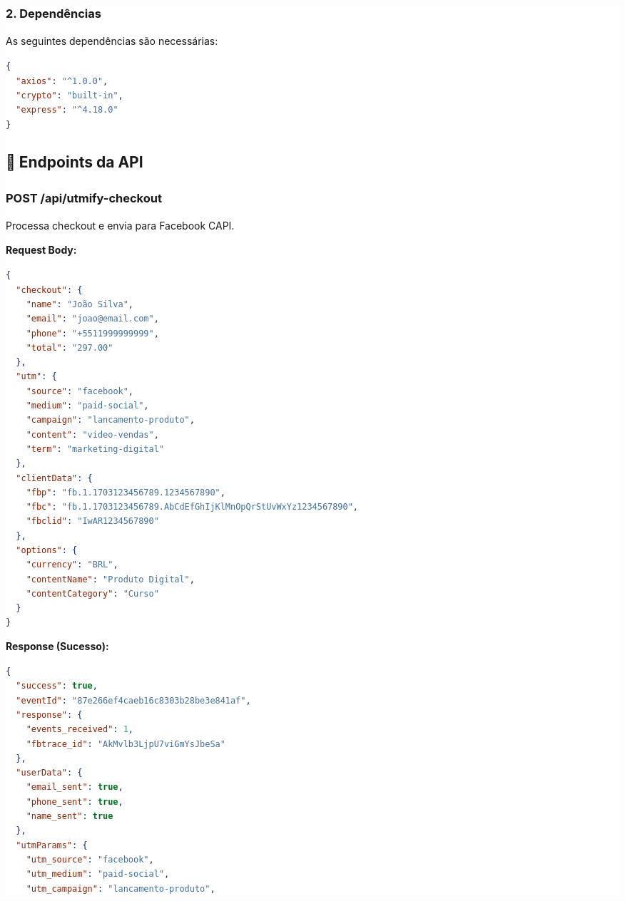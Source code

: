 ### 2. Dependências

As seguintes dependências são necessárias:

```json
{
  "axios": "^1.0.0",
  "crypto": "built-in",
  "express": "^4.18.0"
}
```

## 📡 Endpoints da API

### POST /api/utmify-checkout

Processa checkout e envia para Facebook CAPI.

**Request Body:**
```json
{
  "checkout": {
    "name": "João Silva",
    "email": "joao@email.com",
    "phone": "+5511999999999",
    "total": "297.00"
  },
  "utm": {
    "source": "facebook",
    "medium": "paid-social",
    "campaign": "lancamento-produto",
    "content": "video-vendas",
    "term": "marketing-digital"
  },
  "clientData": {
    "fbp": "fb.1.1703123456789.1234567890",
    "fbc": "fb.1.1703123456789.AbCdEfGhIjKlMnOpQrStUvWxYz1234567890",
    "fbclid": "IwAR1234567890"
  },
  "options": {
    "currency": "BRL",
    "contentName": "Produto Digital",
    "contentCategory": "Curso"
  }
}
```

**Response (Sucesso):**
```json
{
  "success": true,
  "eventId": "87e266ef4caeb16c8303b28be3e841af",
  "response": {
    "events_received": 1,
    "fbtrace_id": "AkMvlb3LjpU7viGmYsJbeSa"
  },
  "userData": {
    "email_sent": true,
    "phone_sent": true,
    "name_sent": true
  },
  "utmParams": {
    "utm_source": "facebook",
    "utm_medium": "paid-social",
    "utm_campaign": "lancamento-produto",
```